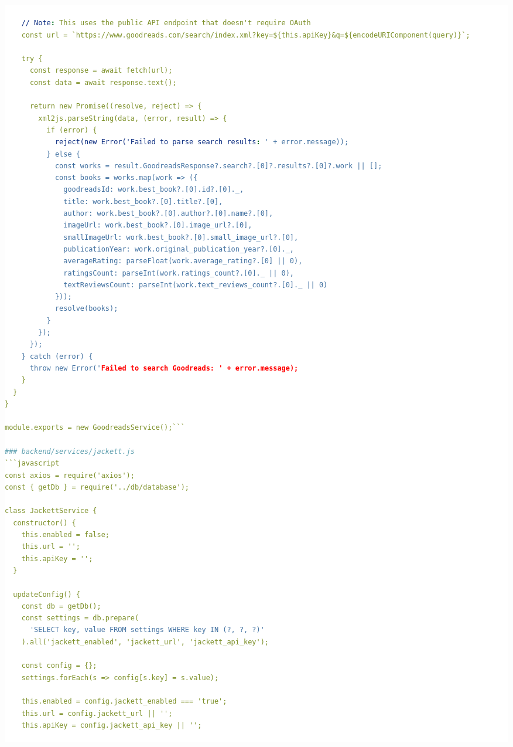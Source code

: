 ```yaml

    // Note: This uses the public API endpoint that doesn't require OAuth
    const url = `https://www.goodreads.com/search/index.xml?key=${this.apiKey}&q=${encodeURIComponent(query)}`;
    
    try {
      const response = await fetch(url);
      const data = await response.text();
      
      return new Promise((resolve, reject) => {
        xml2js.parseString(data, (error, result) => {
          if (error) {
            reject(new Error('Failed to parse search results: ' + error.message));
          } else {
            const works = result.GoodreadsResponse?.search?.[0]?.results?.[0]?.work || [];
            const books = works.map(work => ({
              goodreadsId: work.best_book?.[0].id?.[0]._,
              title: work.best_book?.[0].title?.[0],
              author: work.best_book?.[0].author?.[0].name?.[0],
              imageUrl: work.best_book?.[0].image_url?.[0],
              smallImageUrl: work.best_book?.[0].small_image_url?.[0],
              publicationYear: work.original_publication_year?.[0]._,
              averageRating: parseFloat(work.average_rating?.[0] || 0),
              ratingsCount: parseInt(work.ratings_count?.[0]._ || 0),
              textReviewsCount: parseInt(work.text_reviews_count?.[0]._ || 0)
            }));
            resolve(books);
          }
        });
      });
    } catch (error) {
      throw new Error('Failed to search Goodreads: ' + error.message);
    }
  }
}

module.exports = new GoodreadsService();```

### backend/services/jackett.js
```javascript
const axios = require('axios');
const { getDb } = require('../db/database');

class JackettService {
  constructor() {
    this.enabled = false;
    this.url = '';
    this.apiKey = '';
  }

  updateConfig() {
    const db = getDb();
    const settings = db.prepare(
      'SELECT key, value FROM settings WHERE key IN (?, ?, ?)'
    ).all('jackett_enabled', 'jackett_url', 'jackett_api_key');
    
    const config = {};
    settings.forEach(s => config[s.key] = s.value);
    
    this.enabled = config.jackett_enabled === 'true';
    this.url = config.jackett_url || '';
    this.apiKey = config.jackett_api_key || '';
    
```